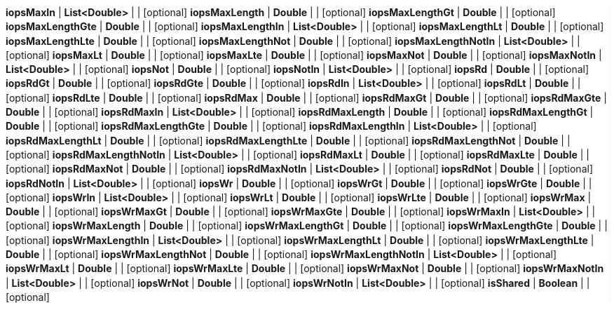 **iopsMaxIn** | **List&lt;Double&gt;** |  |  [optional]
**iopsMaxLength** | **Double** |  |  [optional]
**iopsMaxLengthGt** | **Double** |  |  [optional]
**iopsMaxLengthGte** | **Double** |  |  [optional]
**iopsMaxLengthIn** | **List&lt;Double&gt;** |  |  [optional]
**iopsMaxLengthLt** | **Double** |  |  [optional]
**iopsMaxLengthLte** | **Double** |  |  [optional]
**iopsMaxLengthNot** | **Double** |  |  [optional]
**iopsMaxLengthNotIn** | **List&lt;Double&gt;** |  |  [optional]
**iopsMaxLt** | **Double** |  |  [optional]
**iopsMaxLte** | **Double** |  |  [optional]
**iopsMaxNot** | **Double** |  |  [optional]
**iopsMaxNotIn** | **List&lt;Double&gt;** |  |  [optional]
**iopsNot** | **Double** |  |  [optional]
**iopsNotIn** | **List&lt;Double&gt;** |  |  [optional]
**iopsRd** | **Double** |  |  [optional]
**iopsRdGt** | **Double** |  |  [optional]
**iopsRdGte** | **Double** |  |  [optional]
**iopsRdIn** | **List&lt;Double&gt;** |  |  [optional]
**iopsRdLt** | **Double** |  |  [optional]
**iopsRdLte** | **Double** |  |  [optional]
**iopsRdMax** | **Double** |  |  [optional]
**iopsRdMaxGt** | **Double** |  |  [optional]
**iopsRdMaxGte** | **Double** |  |  [optional]
**iopsRdMaxIn** | **List&lt;Double&gt;** |  |  [optional]
**iopsRdMaxLength** | **Double** |  |  [optional]
**iopsRdMaxLengthGt** | **Double** |  |  [optional]
**iopsRdMaxLengthGte** | **Double** |  |  [optional]
**iopsRdMaxLengthIn** | **List&lt;Double&gt;** |  |  [optional]
**iopsRdMaxLengthLt** | **Double** |  |  [optional]
**iopsRdMaxLengthLte** | **Double** |  |  [optional]
**iopsRdMaxLengthNot** | **Double** |  |  [optional]
**iopsRdMaxLengthNotIn** | **List&lt;Double&gt;** |  |  [optional]
**iopsRdMaxLt** | **Double** |  |  [optional]
**iopsRdMaxLte** | **Double** |  |  [optional]
**iopsRdMaxNot** | **Double** |  |  [optional]
**iopsRdMaxNotIn** | **List&lt;Double&gt;** |  |  [optional]
**iopsRdNot** | **Double** |  |  [optional]
**iopsRdNotIn** | **List&lt;Double&gt;** |  |  [optional]
**iopsWr** | **Double** |  |  [optional]
**iopsWrGt** | **Double** |  |  [optional]
**iopsWrGte** | **Double** |  |  [optional]
**iopsWrIn** | **List&lt;Double&gt;** |  |  [optional]
**iopsWrLt** | **Double** |  |  [optional]
**iopsWrLte** | **Double** |  |  [optional]
**iopsWrMax** | **Double** |  |  [optional]
**iopsWrMaxGt** | **Double** |  |  [optional]
**iopsWrMaxGte** | **Double** |  |  [optional]
**iopsWrMaxIn** | **List&lt;Double&gt;** |  |  [optional]
**iopsWrMaxLength** | **Double** |  |  [optional]
**iopsWrMaxLengthGt** | **Double** |  |  [optional]
**iopsWrMaxLengthGte** | **Double** |  |  [optional]
**iopsWrMaxLengthIn** | **List&lt;Double&gt;** |  |  [optional]
**iopsWrMaxLengthLt** | **Double** |  |  [optional]
**iopsWrMaxLengthLte** | **Double** |  |  [optional]
**iopsWrMaxLengthNot** | **Double** |  |  [optional]
**iopsWrMaxLengthNotIn** | **List&lt;Double&gt;** |  |  [optional]
**iopsWrMaxLt** | **Double** |  |  [optional]
**iopsWrMaxLte** | **Double** |  |  [optional]
**iopsWrMaxNot** | **Double** |  |  [optional]
**iopsWrMaxNotIn** | **List&lt;Double&gt;** |  |  [optional]
**iopsWrNot** | **Double** |  |  [optional]
**iopsWrNotIn** | **List&lt;Double&gt;** |  |  [optional]
**isShared** | **Boolean** |  |  [optional]